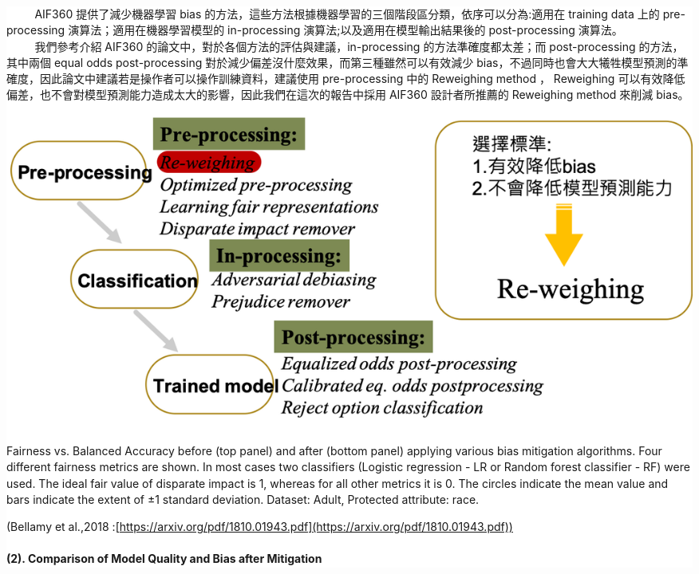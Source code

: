          AIF360 提供了減少機器學習 bias 的方法，這些方法根據機器學習的三個階段區分類，依序可以分為:適用在 training data 上的 pre-processing 演算法；適用在機器學習模型的 in-processing 演算法;以及適用在模型輸出結果後的 post-processing 演算法。  
         我們參考介紹 AIF360 的論文中，對於各個方法的評估與建議，in-processing 的方法準確度都太差；而 post-processing 的方法，其中兩個 equal odds post-processing 對於減少偏差沒什麼效果，而第三種雖然可以有效減少 bias，不過同時也會大大犧牲模型預測的準確度，因此論文中建議若是操作者可以操作訓練資料，建議使用 pre-processing 中的 Reweighing method ， Reweighing 可以有效降低偏差，也不會對模型預測能力造成太大的影響，因此我們在這次的報告中採用 AIF360 設計者所推薦的 Reweighing method 來削減 bias。


![image info](mitigation.png)

Fairness vs. Balanced Accuracy before (top panel) and after (bottom panel) applying various bias mitigation algorithms. Four different fairness metrics are shown. In most cases two classifiers (Logistic regression - LR or Random forest classifier - RF) were used. The ideal fair value of disparate impact is 1, whereas for all other metrics it is 0. The circles indicate the mean value and bars indicate the extent of ±1 standard deviation. Dataset: Adult, Protected attribute: race.

(Bellamy et al.,2018 :[https://arxiv.org/pdf/1810.01943.pdf](https://arxiv.org/pdf/1810.01943.pdf))



#### (2). Comparison of Model Quality and Bias after Mitigation
